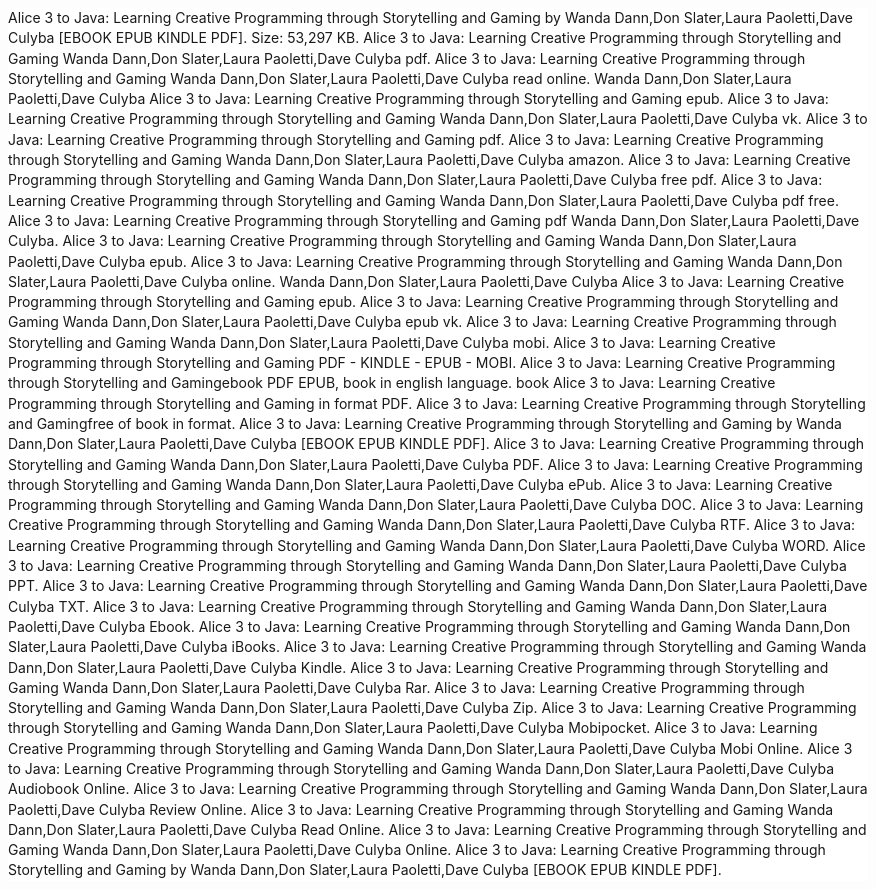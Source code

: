 Alice 3 to Java: Learning Creative Programming through Storytelling and Gaming by Wanda Dann,Don Slater,Laura Paoletti,Dave Culyba [EBOOK EPUB KINDLE PDF]. Size: 53,297 KB. Alice 3 to Java: Learning Creative Programming through Storytelling and Gaming Wanda Dann,Don Slater,Laura Paoletti,Dave Culyba pdf. Alice 3 to Java: Learning Creative Programming through Storytelling and Gaming Wanda Dann,Don Slater,Laura Paoletti,Dave Culyba read online. Wanda Dann,Don Slater,Laura Paoletti,Dave Culyba Alice 3 to Java: Learning Creative Programming through Storytelling and Gaming epub. Alice 3 to Java: Learning Creative Programming through Storytelling and Gaming Wanda Dann,Don Slater,Laura Paoletti,Dave Culyba vk. Alice 3 to Java: Learning Creative Programming through Storytelling and Gaming pdf. Alice 3 to Java: Learning Creative Programming through Storytelling and Gaming Wanda Dann,Don Slater,Laura Paoletti,Dave Culyba amazon. Alice 3 to Java: Learning Creative Programming through Storytelling and Gaming Wanda Dann,Don Slater,Laura Paoletti,Dave Culyba free pdf. Alice 3 to Java: Learning Creative Programming through Storytelling and Gaming Wanda Dann,Don Slater,Laura Paoletti,Dave Culyba pdf free. Alice 3 to Java: Learning Creative Programming through Storytelling and Gaming pdf Wanda Dann,Don Slater,Laura Paoletti,Dave Culyba. Alice 3 to Java: Learning Creative Programming through Storytelling and Gaming Wanda Dann,Don Slater,Laura Paoletti,Dave Culyba epub. Alice 3 to Java: Learning Creative Programming through Storytelling and Gaming Wanda Dann,Don Slater,Laura Paoletti,Dave Culyba online. Wanda Dann,Don Slater,Laura Paoletti,Dave Culyba Alice 3 to Java: Learning Creative Programming through Storytelling and Gaming epub. Alice 3 to Java: Learning Creative Programming through Storytelling and Gaming Wanda Dann,Don Slater,Laura Paoletti,Dave Culyba epub vk. Alice 3 to Java: Learning Creative Programming through Storytelling and Gaming Wanda Dann,Don Slater,Laura Paoletti,Dave Culyba mobi. Alice 3 to Java: Learning Creative Programming through Storytelling and Gaming PDF - KINDLE - EPUB - MOBI. Alice 3 to Java: Learning Creative Programming through Storytelling and Gamingebook PDF EPUB, book in english language. book Alice 3 to Java: Learning Creative Programming through Storytelling and Gaming in format PDF. Alice 3 to Java: Learning Creative Programming through Storytelling and Gamingfree of book in format. Alice 3 to Java: Learning Creative Programming through Storytelling and Gaming by Wanda Dann,Don Slater,Laura Paoletti,Dave Culyba [EBOOK EPUB KINDLE PDF]. Alice 3 to Java: Learning Creative Programming through Storytelling and Gaming Wanda Dann,Don Slater,Laura Paoletti,Dave Culyba PDF. Alice 3 to Java: Learning Creative Programming through Storytelling and Gaming Wanda Dann,Don Slater,Laura Paoletti,Dave Culyba ePub. Alice 3 to Java: Learning Creative Programming through Storytelling and Gaming Wanda Dann,Don Slater,Laura Paoletti,Dave Culyba DOC. Alice 3 to Java: Learning Creative Programming through Storytelling and Gaming Wanda Dann,Don Slater,Laura Paoletti,Dave Culyba RTF. Alice 3 to Java: Learning Creative Programming through Storytelling and Gaming Wanda Dann,Don Slater,Laura Paoletti,Dave Culyba WORD. Alice 3 to Java: Learning Creative Programming through Storytelling and Gaming Wanda Dann,Don Slater,Laura Paoletti,Dave Culyba PPT. Alice 3 to Java: Learning Creative Programming through Storytelling and Gaming Wanda Dann,Don Slater,Laura Paoletti,Dave Culyba TXT. Alice 3 to Java: Learning Creative Programming through Storytelling and Gaming Wanda Dann,Don Slater,Laura Paoletti,Dave Culyba Ebook. Alice 3 to Java: Learning Creative Programming through Storytelling and Gaming Wanda Dann,Don Slater,Laura Paoletti,Dave Culyba iBooks. Alice 3 to Java: Learning Creative Programming through Storytelling and Gaming Wanda Dann,Don Slater,Laura Paoletti,Dave Culyba Kindle. Alice 3 to Java: Learning Creative Programming through Storytelling and Gaming Wanda Dann,Don Slater,Laura Paoletti,Dave Culyba Rar. Alice 3 to Java: Learning Creative Programming through Storytelling and Gaming Wanda Dann,Don Slater,Laura Paoletti,Dave Culyba Zip. Alice 3 to Java: Learning Creative Programming through Storytelling and Gaming Wanda Dann,Don Slater,Laura Paoletti,Dave Culyba Mobipocket. Alice 3 to Java: Learning Creative Programming through Storytelling and Gaming Wanda Dann,Don Slater,Laura Paoletti,Dave Culyba Mobi Online. Alice 3 to Java: Learning Creative Programming through Storytelling and Gaming Wanda Dann,Don Slater,Laura Paoletti,Dave Culyba Audiobook Online. Alice 3 to Java: Learning Creative Programming through Storytelling and Gaming Wanda Dann,Don Slater,Laura Paoletti,Dave Culyba Review Online. Alice 3 to Java: Learning Creative Programming through Storytelling and Gaming Wanda Dann,Don Slater,Laura Paoletti,Dave Culyba Read Online. Alice 3 to Java: Learning Creative Programming through Storytelling and Gaming Wanda Dann,Don Slater,Laura Paoletti,Dave Culyba Online. Alice 3 to Java: Learning Creative Programming through Storytelling and Gaming by Wanda Dann,Don Slater,Laura Paoletti,Dave Culyba [EBOOK EPUB KINDLE PDF].

